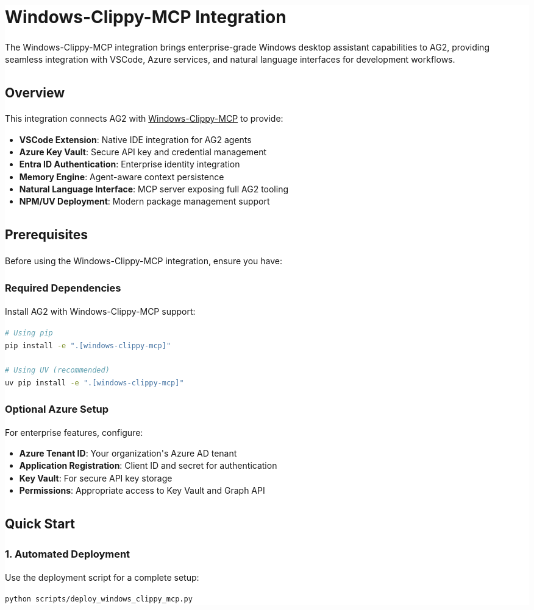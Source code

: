 # Windows-Clippy-MCP Integration

The Windows-Clippy-MCP integration brings enterprise-grade Windows desktop assistant capabilities to AG2, providing seamless integration with VSCode, Azure services, and natural language interfaces for development workflows.

## Overview

This integration connects AG2 with [Windows-Clippy-MCP](https://github.com/dayour/Windows-Clippy-MCP) to provide:

- **VSCode Extension**: Native IDE integration for AG2 agents
- **Azure Key Vault**: Secure API key and credential management
- **Entra ID Authentication**: Enterprise identity integration
- **Memory Engine**: Agent-aware context persistence
- **Natural Language Interface**: MCP server exposing full AG2 tooling
- **NPM/UV Deployment**: Modern package management support

## Prerequisites

Before using the Windows-Clippy-MCP integration, ensure you have:

### Required Dependencies

Install AG2 with Windows-Clippy-MCP support:

```bash
# Using pip
pip install -e ".[windows-clippy-mcp]"

# Using UV (recommended)
uv pip install -e ".[windows-clippy-mcp]"
```

### Optional Azure Setup

For enterprise features, configure:

- **Azure Tenant ID**: Your organization's Azure AD tenant
- **Application Registration**: Client ID and secret for authentication
- **Key Vault**: For secure API key storage
- **Permissions**: Appropriate access to Key Vault and Graph API

## Quick Start

### 1. Automated Deployment

Use the deployment script for a complete setup:

```bash
python scripts/deploy_windows_clippy_mcp.py
```
